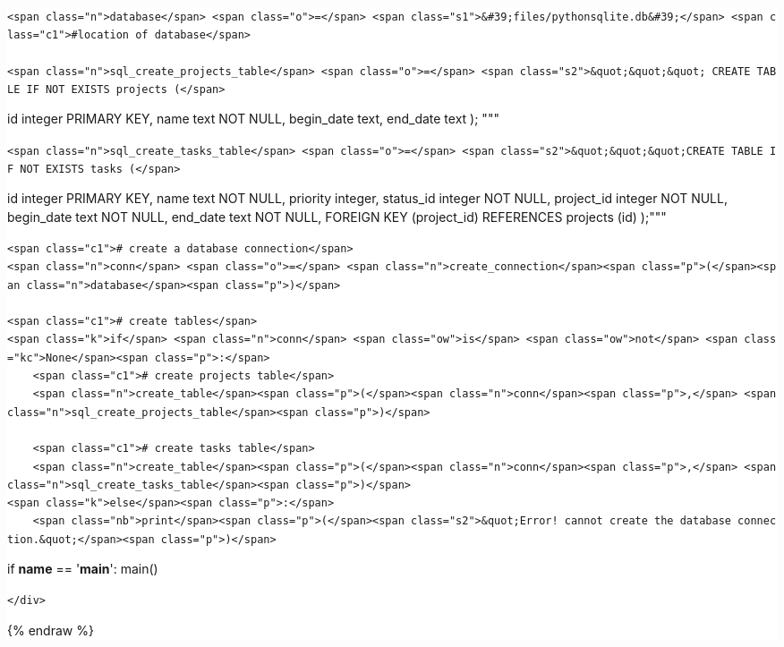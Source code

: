     <span class="n">database</span> <span class="o">=</span> <span class="s1">&#39;files/pythonsqlite.db&#39;</span> <span class="c1">#location of database</span>

    <span class="n">sql_create_projects_table</span> <span class="o">=</span> <span class="s2">&quot;&quot;&quot; CREATE TABLE IF NOT EXISTS projects (</span>
<span class="s2">                                        id integer PRIMARY KEY,</span>
<span class="s2">                                        name text NOT NULL,</span>
<span class="s2">                                        begin_date text,</span>
<span class="s2">                                        end_date text</span>
<span class="s2">                                    ); &quot;&quot;&quot;</span>

    <span class="n">sql_create_tasks_table</span> <span class="o">=</span> <span class="s2">&quot;&quot;&quot;CREATE TABLE IF NOT EXISTS tasks (</span>
<span class="s2">                                    id integer PRIMARY KEY,</span>
<span class="s2">                                    name text NOT NULL,</span>
<span class="s2">                                    priority integer,</span>
<span class="s2">                                    status_id integer NOT NULL,</span>
<span class="s2">                                    project_id integer NOT NULL,</span>
<span class="s2">                                    begin_date text NOT NULL,</span>
<span class="s2">                                    end_date text NOT NULL,</span>
<span class="s2">                                    FOREIGN KEY (project_id) REFERENCES projects (id)</span>
<span class="s2">                                );&quot;&quot;&quot;</span>

    <span class="c1"># create a database connection</span>
    <span class="n">conn</span> <span class="o">=</span> <span class="n">create_connection</span><span class="p">(</span><span class="n">database</span><span class="p">)</span>

    <span class="c1"># create tables</span>
    <span class="k">if</span> <span class="n">conn</span> <span class="ow">is</span> <span class="ow">not</span> <span class="kc">None</span><span class="p">:</span>
        <span class="c1"># create projects table</span>
        <span class="n">create_table</span><span class="p">(</span><span class="n">conn</span><span class="p">,</span> <span class="n">sql_create_projects_table</span><span class="p">)</span>

        <span class="c1"># create tasks table</span>
        <span class="n">create_table</span><span class="p">(</span><span class="n">conn</span><span class="p">,</span> <span class="n">sql_create_tasks_table</span><span class="p">)</span>
    <span class="k">else</span><span class="p">:</span>
        <span class="nb">print</span><span class="p">(</span><span class="s2">&quot;Error! cannot create the database connection.&quot;</span><span class="p">)</span>


<span class="k">if</span> <span class="vm">__name__</span> <span class="o">==</span> <span class="s1">&#39;__main__&#39;</span><span class="p">:</span>
    <span class="n">main</span><span class="p">()</span>
</pre></div>

    </div>
</div>
</div>

</div>
    {% endraw %}

</div>
 


